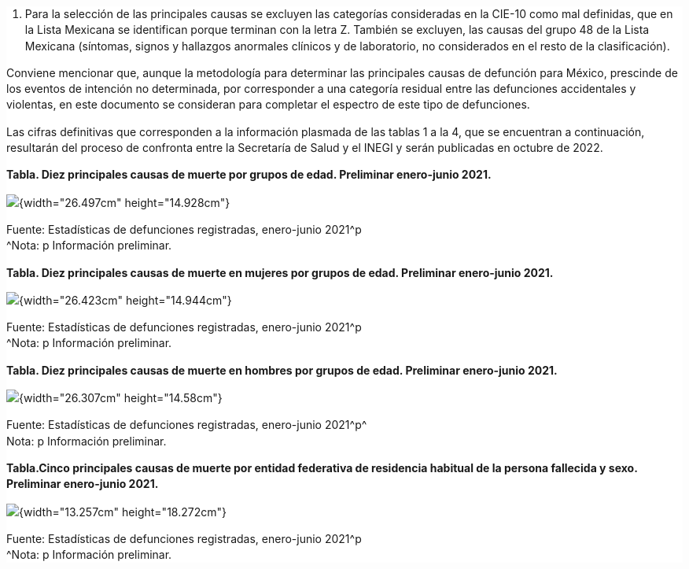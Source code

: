1.  Para la selección de las principales causas se excluyen las
    categorías consideradas en la CIE-10 como mal definidas, que en la
    Lista Mexicana se identifican porque terminan con la letra Z.
    También se excluyen, las causas del grupo 48 de la Lista Mexicana
    (síntomas, signos y hallazgos anormales clínicos y de laboratorio,
    no considerados en el resto de la clasificación).

Conviene mencionar que, aunque la metodología para determinar las
principales causas de defunción para México, prescinde de los eventos de
intención no determinada, por corresponder a una categoría residual
entre las defunciones accidentales y violentas, en este documento se
consideran para completar el espectro de este tipo de defunciones.

Las cifras definitivas que corresponden a la información plasmada de las
tablas 1 a la 4, que se encuentran a continuación, resultarán del
proceso de confronta entre la Secretaría de Salud y el INEGI y serán
publicadas en octubre de 2022.

**Tabla. Diez principales causas de muerte por grupos de edad.
Preliminar enero-junio 2021.**

![](Pictures/1001CE700001294800007C61A713BEFB232198F6.emf){width="26.497cm"
height="14.928cm"}

Fuente: Estadísticas de defunciones registradas, enero-junio 2021^p\
^Nota: p Información preliminar.

**Tabla. Diez principales causas de muerte en mujeres por grupos de
edad. Preliminar enero-junio 2021.**

![](Pictures/1001D7FC0001299400008A1F7CCAC79C5094DE3A.emf){width="26.423cm"
height="14.944cm"}

Fuente: Estadísticas de defunciones registradas, enero-junio 2021^p\
^Nota: p Información preliminar.

**Tabla. Diez principales causas de muerte en hombres por grupos de
edad. Preliminar enero-junio 2021.**

![](Pictures/1001E0D80001296100007D2AF191CF14D0CB0A31.emf){width="26.307cm"
height="14.58cm"}

Fuente: Estadísticas de defunciones registradas, enero-junio 2021^p^\
Nota: p Información preliminar.

**Tabla.Cinco principales causas de muerte por entidad federativa de
residencia habitual de la persona fallecida y sexo. Preliminar
enero-junio 2021.**

![](Pictures/1001B978000057F3000078F14F1A25A81C0771AE.emf){width="13.257cm"
height="18.272cm"}

Fuente: Estadísticas de defunciones registradas, enero-junio 2021^p\
^Nota: p Información preliminar.
